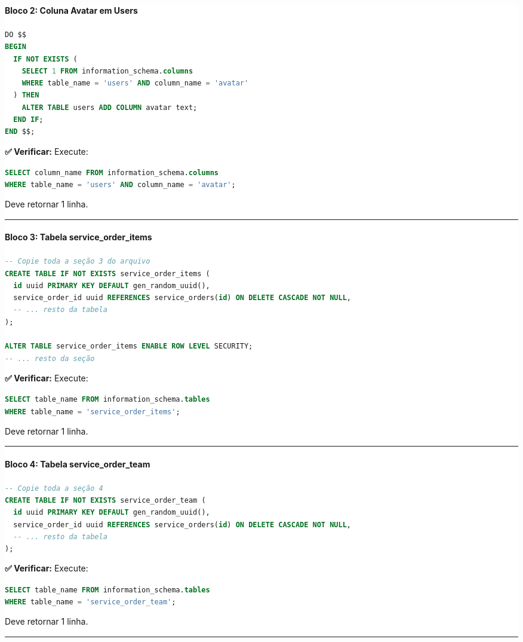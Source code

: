 #### **Bloco 2: Coluna Avatar em Users**
```sql
DO $$
BEGIN
  IF NOT EXISTS (
    SELECT 1 FROM information_schema.columns
    WHERE table_name = 'users' AND column_name = 'avatar'
  ) THEN
    ALTER TABLE users ADD COLUMN avatar text;
  END IF;
END $$;
```

**✅ Verificar:** Execute:
```sql
SELECT column_name FROM information_schema.columns
WHERE table_name = 'users' AND column_name = 'avatar';
```
Deve retornar 1 linha.

---

#### **Bloco 3: Tabela service_order_items**
```sql
-- Copie toda a seção 3 do arquivo
CREATE TABLE IF NOT EXISTS service_order_items (
  id uuid PRIMARY KEY DEFAULT gen_random_uuid(),
  service_order_id uuid REFERENCES service_orders(id) ON DELETE CASCADE NOT NULL,
  -- ... resto da tabela
);

ALTER TABLE service_order_items ENABLE ROW LEVEL SECURITY;
-- ... resto da seção
```

**✅ Verificar:** Execute:
```sql
SELECT table_name FROM information_schema.tables
WHERE table_name = 'service_order_items';
```
Deve retornar 1 linha.

---

#### **Bloco 4: Tabela service_order_team**
```sql
-- Copie toda a seção 4
CREATE TABLE IF NOT EXISTS service_order_team (
  id uuid PRIMARY KEY DEFAULT gen_random_uuid(),
  service_order_id uuid REFERENCES service_orders(id) ON DELETE CASCADE NOT NULL,
  -- ... resto da tabela
);
```

**✅ Verificar:** Execute:
```sql
SELECT table_name FROM information_schema.tables
WHERE table_name = 'service_order_team';
```
Deve retornar 1 linha.

---